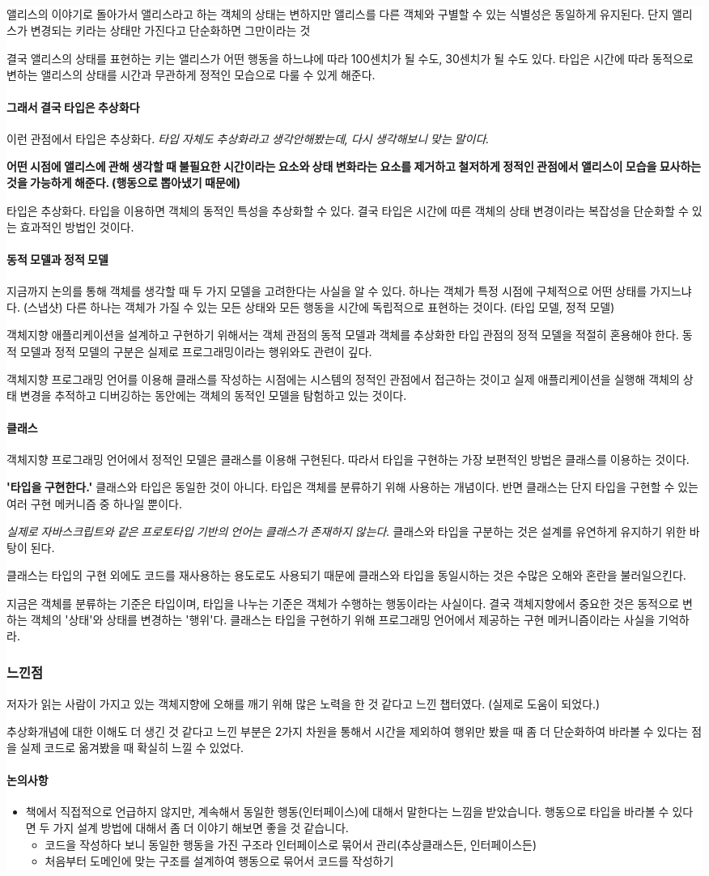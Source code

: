 앨리스의 이야기로 돌아가서 앨리스라고 하는 객체의 상태는 변하지만 앨리스를 다른 객체와 구별할 수 있는 식별성은 동일하게 유지된다. 단지 앨리스가 변경되는 키라는 상태만 가진다고 단순화하면 그만이라는 것

결국 앨리스의 상태를 표현하는 키는 앨리스가 어떤 행동을 하느냐에 따라 100센치가 될 수도, 30센치가 될 수도 있다. 타입은 시간에 따라 동적으로 변하는 앨리스의 상태를 시간과 무관하게 정적인 모습으로 다룰 수 있게 해준다.

#### 그래서 결국 타입은 추상화다

이런 관점에서 타입은 추상화다. *타입 자체도 추상화라고 생각안해봤는데, 다시 생각해보니 맞는 말이다.*

**어떤 시점에 앨리스에 관해 생각할 때 불필요한 시간이라는 요소와 상태 변화라는 요소를 제거하고 철저하게 정적인 관점에서 앨리스이 모습을 묘사하는 것을 가능하게 해준다. (행동으로 뽑아냈기 때문에)**

타입은 추상화다. 타입을 이용하면 객체의 동적인 특성을 추상화할 수 있다. 결국 타입은 시간에 따른 객체의 상태 변경이라는 복잡성을 단순화할 수 있는 효과적인 방법인 것이다.

#### 동적 모델과 정적 모델

지금까지 논의를 통해 객체를 생각할 때 두 가지 모델을 고려한다는 사실을 알 수 있다. 하나는 객체가 특정 시점에 구체적으로 어떤 상태를 가지느냐다. (스냅샷) 다른 하나는 객체가 가질 수 있는 모든 상태와 모든 행동을 시간에 독립적으로 표현하는 것이다. (타입 모델, 정적 모델)

객체지향 애플리케이션을 설계하고 구현하기 위해서는 객체 관점의 동적 모델과 객체를 추상화한 타입 관점의 정적 모델을 적절히 혼용해야 한다. 동적 모델과 정적 모델의 구분은 실제로 프로그래밍이라는 행위와도 관련이 깊다.

객체지향 프로그래밍 언어를 이용해 클래스를 작성하는 시점에는 시스템의 정적인 관점에서 접근하는 것이고 실제 애플리케이션을 실행해 객체의 상태 변경을 추적하고 디버깅하는 동안에는 객체의 동적인 모델을 탐험하고 있는 것이다.

#### 클래스

객체지향 프로그래밍 언어에서 정적인 모델은 클래스를 이용해 구현된다. 따라서 타입을 구현하는 가장 보편적인 방법은 클래스를 이용하는 것이다. 

**'타입을 구현한다.'** 클래스와 타입은 동일한 것이 아니다. 타입은 객체를 분류하기 위해 사용하는 개념이다. 반면 클래스는 단지 타입을 구현할 수 있는 여러 구현 메커니즘 중 하나일 뿐이다.

*실제로 자바스크립트와 같은 프로토타입 기반의 언어는 클래스가 존재하지 않는다.* 클래스와 타입을 구분하는 것은 설계를 유연하게 유지하기 위한 바탕이 된다.

클래스는 타입의 구현 외에도 코드를 재사용하는 용도로도 사용되기 때문에 클래스와 타입을 동일시하는 것은 수많은 오해와 혼란을 불러일으킨다.

지금은 객체를 분류하는 기준은 타입이며, 타입을 나누는 기준은 객체가 수행하는 행동이라는 사실이다. 결국 객체지향에서 중요한 것은 동적으로 변하는 객체의 '상태'와 상태를 변경하는 '행위'다. 클래스는 타입을 구현하기 위해 프로그래밍 언어에서 제공하는 구현 메커니즘이라는 사실을 기억하라.

### 느낀점

저자가 읽는 사람이 가지고 있는 객체지향에 오해를 깨기 위해 많은 노력을 한 것 같다고 느낀 챕터였다. (실제로 도움이 되었다.)

추상화개념에 대한 이해도 더 생긴 것 같다고 느낀 부분은 2가지 차원을 통해서 시간을 제외하여 행위만 봤을 때 좀 더 단순화하여 바라볼 수 있다는 점을 실제 코드로 옮겨봤을 때 확실히 느낄 수 있었다.

#### 논의사항

- 책에서 직접적으로 언급하지 않지만, 계속해서 동일한 행동(인터페이스)에 대해서 말한다는 느낌을 받았습니다. 행동으로 타입을 바라볼 수 있다면 두 가지 설계 방법에 대해서 좀 더 이야기 해보면 좋을 것 같습니다.
  - 코드을 작성하다 보니 동일한 행동을 가진 구조라 인터페이스로 묶어서 관리(추상클래스든, 인터페이스든)
  - 처음부터 도메인에 맞는 구조를 설계하여 행동으로 묶어서 코드를 작성하기
